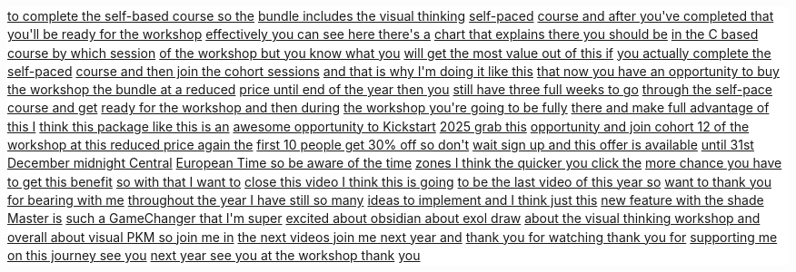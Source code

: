 [to complete the self-based course so the](https://youtu.be/ISuORbVKyhQ?t=1299) [bundle includes the visual thinking](https://youtu.be/ISuORbVKyhQ?t=1302) [self-paced](https://youtu.be/ISuORbVKyhQ?t=1305) [course and after you've completed that](https://youtu.be/ISuORbVKyhQ?t=1306) [you'll be ready for the workshop](https://youtu.be/ISuORbVKyhQ?t=1310) [effectively you can see here there's a](https://youtu.be/ISuORbVKyhQ?t=1312) [chart that explains there you should be](https://youtu.be/ISuORbVKyhQ?t=1314) [in the C based course by which session](https://youtu.be/ISuORbVKyhQ?t=1317) [of the workshop but you know what you](https://youtu.be/ISuORbVKyhQ?t=1321) [will get the most value out of this if](https://youtu.be/ISuORbVKyhQ?t=1324) [you actually complete the self-paced](https://youtu.be/ISuORbVKyhQ?t=1327) [course and then join the cohort sessions](https://youtu.be/ISuORbVKyhQ?t=1330) [and that is why I'm doing it like this](https://youtu.be/ISuORbVKyhQ?t=1335) [that now you have an opportunity to buy](https://youtu.be/ISuORbVKyhQ?t=1338) [the workshop the bundle at a reduced](https://youtu.be/ISuORbVKyhQ?t=1341) [price until end of the year then you](https://youtu.be/ISuORbVKyhQ?t=1344) [still have three full weeks to go](https://youtu.be/ISuORbVKyhQ?t=1347) [through the self-pace course and get](https://youtu.be/ISuORbVKyhQ?t=1351) [ready for the workshop and then during](https://youtu.be/ISuORbVKyhQ?t=1353) [the workshop you're going to be fully](https://youtu.be/ISuORbVKyhQ?t=1356) [there and make full advantage of this I](https://youtu.be/ISuORbVKyhQ?t=1358) [think this package like this is an](https://youtu.be/ISuORbVKyhQ?t=1361) [awesome opportunity to Kickstart](https://youtu.be/ISuORbVKyhQ?t=1365) [2025 grab this](https://youtu.be/ISuORbVKyhQ?t=1368) [opportunity and join cohort 12 of the](https://youtu.be/ISuORbVKyhQ?t=1370) [workshop at this reduced price again the](https://youtu.be/ISuORbVKyhQ?t=1374) [first 10 people get 30% off so don't](https://youtu.be/ISuORbVKyhQ?t=1377) [wait sign up and this offer is available](https://youtu.be/ISuORbVKyhQ?t=1380) [until 31st December midnight Central](https://youtu.be/ISuORbVKyhQ?t=1384) [European Time so be aware of the time](https://youtu.be/ISuORbVKyhQ?t=1389) [zones I think the quicker you click the](https://youtu.be/ISuORbVKyhQ?t=1393) [more chance you have to get this benefit](https://youtu.be/ISuORbVKyhQ?t=1396) [so with that I want to](https://youtu.be/ISuORbVKyhQ?t=1400) [close this video I think this is going](https://youtu.be/ISuORbVKyhQ?t=1403) [to be the last video of this year so](https://youtu.be/ISuORbVKyhQ?t=1406) [want to thank you for bearing with me](https://youtu.be/ISuORbVKyhQ?t=1408) [throughout the year I have still so many](https://youtu.be/ISuORbVKyhQ?t=1411) [ideas to implement and I think just this](https://youtu.be/ISuORbVKyhQ?t=1415) [new feature with the shade Master is](https://youtu.be/ISuORbVKyhQ?t=1419) [such a GameChanger that I'm super](https://youtu.be/ISuORbVKyhQ?t=1422) [excited about obsidian about exol draw](https://youtu.be/ISuORbVKyhQ?t=1425) [about the visual thinking workshop and](https://youtu.be/ISuORbVKyhQ?t=1428) [overall about visual PKM so join me in](https://youtu.be/ISuORbVKyhQ?t=1431) [the next videos join me next year and](https://youtu.be/ISuORbVKyhQ?t=1435) [thank you for watching thank you for](https://youtu.be/ISuORbVKyhQ?t=1439) [supporting me on this journey see you](https://youtu.be/ISuORbVKyhQ?t=1442) [next year see you at the workshop thank](https://youtu.be/ISuORbVKyhQ?t=1446) [you](https://youtu.be/ISuORbVKyhQ?t=1449) 

